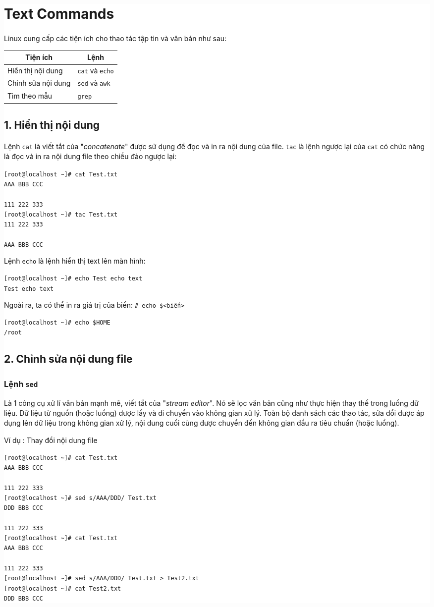 # Text Commands

Linux cung cấp các tiện ích cho thao tác tập tin và văn bản như sau:

|Tiện ích|Lệnh|
|-|-|
|Hiển thị nội dung|`cat` và `echo`|
|Chinh sửa nội dung|`sed` và `awk`|
|Tìm theo mẫu|`grep`|


## 1. Hiển thị nội dung
Lệnh `cat` là viết tắt của "*concatenate*" được sử dụng để đọc và in ra nội dung của file. `tac` là lệnh ngược lại của `cat` có chức năng là đọc và in ra nội dung file theo chiều đảo ngược lại:
```
[root@localhost ~]# cat Test.txt
AAA BBB CCC

111 222 333
[root@localhost ~]# tac Test.txt
111 222 333

AAA BBB CCC
```

Lệnh `echo` là lệnh hiển thị text lên màn hình:
```
[root@localhost ~]# echo Test echo text
Test echo text
```

Ngoài ra, ta có thể in ra giá trị của biến: `# echo $<biến>`
```
[root@localhost ~]# echo $HOME
/root
```

## 2. Chỉnh sửa nội dung file
### Lệnh `sed`
Là 1 công cụ xử lí văn bản mạnh mẽ, viết tắt của "*stream editor*". Nó sẽ lọc văn bản cũng như thực hiện thay thế trong luồng dữ liệu. Dữ liệu từ nguồn (hoặc luồng) được lấy và di chuyển vào không gian xử lý. Toàn bộ danh sách các thao tác, sửa đổi được áp dụng lên dữ liệu trong không gian xử lý, nội dung cuối cùng được chuyển đến không gian đầu ra tiêu chuẩn (hoặc luồng).

Ví dụ : Thay đổi nội dung file
```
[root@localhost ~]# cat Test.txt
AAA BBB CCC

111 222 333
[root@localhost ~]# sed s/AAA/DDD/ Test.txt
DDD BBB CCC

111 222 333
[root@localhost ~]# cat Test.txt
AAA BBB CCC

111 222 333
[root@localhost ~]# sed s/AAA/DDD/ Test.txt > Test2.txt
[root@localhost ~]# cat Test2.txt
DDD BBB CCC
```